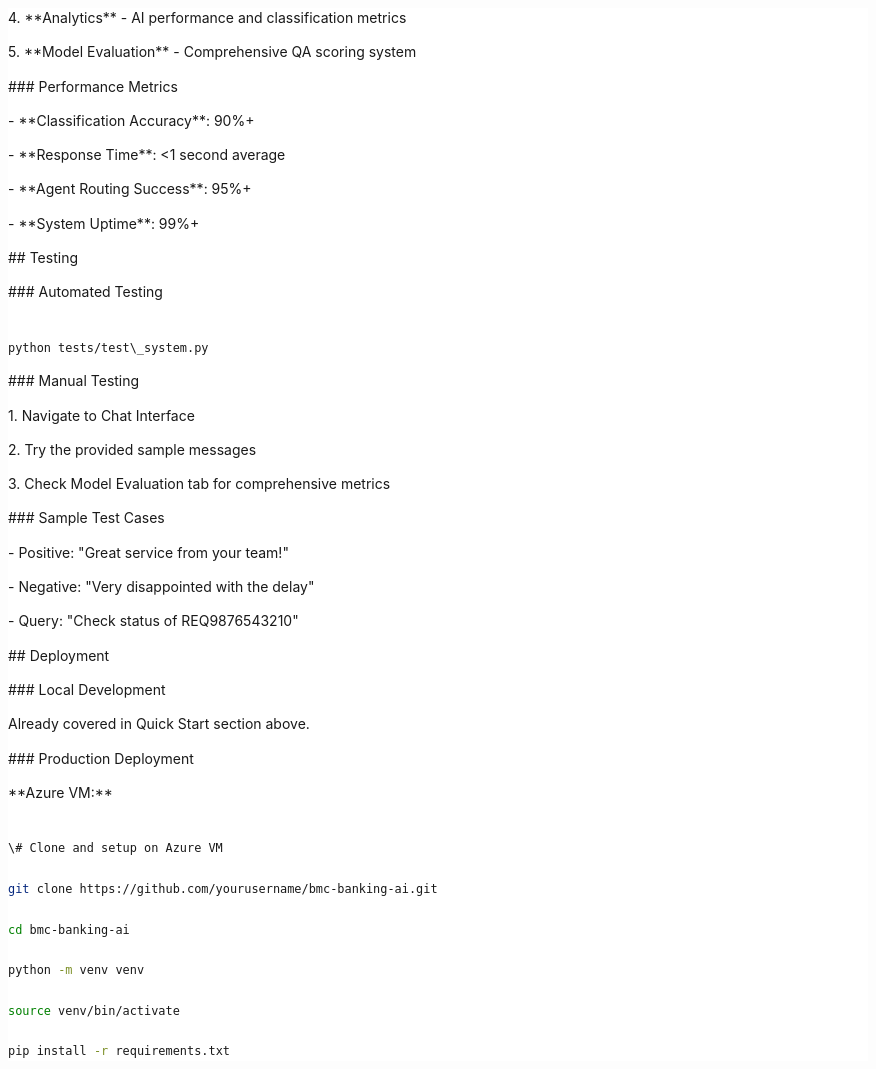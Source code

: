 4\. \*\*Analytics\*\* - AI performance and classification metrics

5\. \*\*Model Evaluation\*\* - Comprehensive QA scoring system



\### Performance Metrics



\- \*\*Classification Accuracy\*\*: 90%+

\- \*\*Response Time\*\*: <1 second average

\- \*\*Agent Routing Success\*\*: 95%+

\- \*\*System Uptime\*\*: 99%+



\## Testing



\### Automated Testing

```bash

python tests/test\_system.py

```



\### Manual Testing

1\. Navigate to Chat Interface

2\. Try the provided sample messages

3\. Check Model Evaluation tab for comprehensive metrics



\### Sample Test Cases

\- Positive: "Great service from your team!"

\- Negative: "Very disappointed with the delay"

\- Query: "Check status of REQ9876543210"



\## Deployment



\### Local Development

Already covered in Quick Start section above.



\### Production Deployment



\*\*Azure VM:\*\*

```bash

\# Clone and setup on Azure VM

git clone https://github.com/yourusername/bmc-banking-ai.git

cd bmc-banking-ai

python -m venv venv

source venv/bin/activate

pip install -r requirements.txt
```